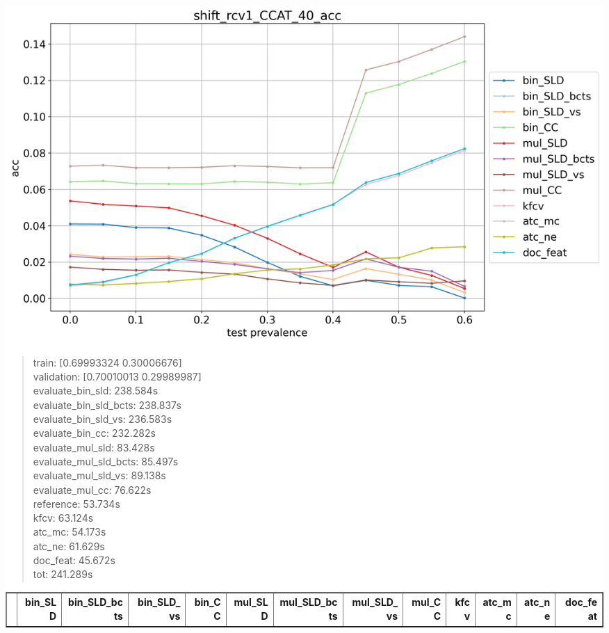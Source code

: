 ![plot_shift](plot\shift_rcv1_CCAT_40_acc.png)


> train: [0.69993324 0.30006676]  
> validation: [0.70010013 0.29989987]  
> evaluate_bin_sld: 238.584s  
> evaluate_bin_sld_bcts: 238.837s  
> evaluate_bin_sld_vs: 236.583s  
> evaluate_bin_cc: 232.282s  
> evaluate_mul_sld: 83.428s  
> evaluate_mul_sld_bcts: 85.497s  
> evaluate_mul_sld_vs: 89.138s  
> evaluate_mul_cc: 76.622s  
> reference: 53.734s  
> kfcv: 63.124s  
> atc_mc: 54.173s  
> atc_ne: 61.629s  
> doc_feat: 45.672s  
> tot: 241.289s  

<table border="1" class="dataframe">
  <thead>
    <tr style="text-align: right;">
      <th></th>
      <th>bin_SLD</th>
      <th>bin_SLD_bcts</th>
      <th>bin_SLD_vs</th>
      <th>bin_CC</th>
      <th>mul_SLD</th>
      <th>mul_SLD_bcts</th>
      <th>mul_SLD_vs</th>
      <th>mul_CC</th>
      <th>kfcv</th>
      <th>atc_mc</th>
      <th>atc_ne</th>
      <th>doc_feat</th>
    </tr>
  </thead>
  <tbody>
    <tr>